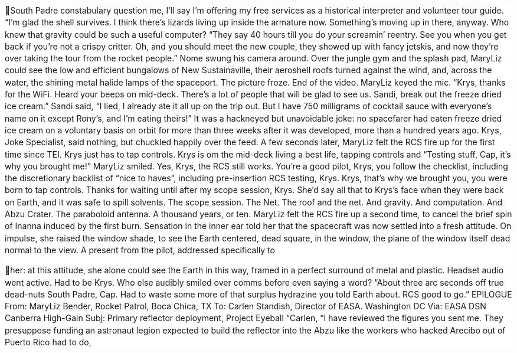 South Padre constabulary question me, I’ll say I’m offering my free services as a historical interpreter
and volunteer tour guide.
“I’m glad the shell survives. I think there’s lizards living up inside the armature now. Something’s
moving up in there, anyway. Who knew that gravity could be such a useful computer?
“They say 40 hours till you do your screamin’ reentry. See you when you get back if you’re not a crispy
critter. Oh, and you should meet the new couple, they showed up with fancy jetskis, and now they’re
over taking the tour from the rocket people.”
Nome swung his camera around. Over the jungle gym and the splash pad, MaryLiz could see the low
and efficient bungalows of New Sustainaville, their aeroshell roofs turned against the wind, and, across
the water, the shining metal halide lamps of the spaceport.
The picture froze. End of the video.
MaryLiz keyed the mic. “Krys, thanks for the WiFi. Heard your beeps on mid-deck. There’s a lot of
people that will be glad to see us. Sandi, break out the freeze dried ice cream.”
Sandi said, “I lied, I already ate it all up on the trip out. But I have 750 milligrams of cocktail sauce
with everyone’s name on it except Rony’s, and I’m eating theirs!” It was a hackneyed but unavoidable
joke: no spacefarer had eaten freeze dried ice cream on a voluntary basis on orbit for more than three
weeks after it was developed, more than a hundred years ago.
Krys, Joke Specialist, said nothing, but chuckled happily over the feed.
A few seconds later, MaryLiz felt the RCS fire up for the first time since TEI. Krys just has to tap
controls. Krys is om the mid-deck living a best life, tapping controls and “Testing stuff, Cap, it’s why
you brought me!” MaryLiz smiled.
Yes, Krys, the RCS still works. You’re a good pilot, Krys, you follow the checklist, including the
discretionary backlist of “nice to haves”, including pre-insertion RCS testing, Krys. Krys, that’s why
we brought you, you were born to tap controls. Thanks for waiting until after my scope session, Krys.
She’d say all that to Krys’s face when they were back on Earth, and it was safe to spill solvents.
The scope session.
The Net. The roof and the net. And gravity. And computation. And Abzu Crater. The paraboloid
antenna.
A thousand years, or ten.
MaryLiz felt the RCS fire up a second time, to cancel the brief spin of Inanna induced by the first burn.
Sensation in the inner ear told her that the spacecraft was now settled into a fresh attitude.
On impulse, she raised the window shade, to see the Earth centered, dead square, in the window, the
plane of the window itself dead normal to the view. A present from the pilot, addressed specifically to

her: at this attitude, she alone could see the Earth in this way, framed in a perfect surround of metal and
plastic.
Headset audio went active. Had to be Krys. Who else audibly smiled over comms before even saying a
word?
“About three arc seconds off true dead-nuts South Padre, Cap. Had to waste some more of that surplus
hydrazine you told Earth about. RCS good to go.”
EPILOGUE
From: MaryLiz Bender, Rocket Patrol, Boca Chica, TX
To: Carlen Standish, Director of EASA. Washington DC
Via: EASA DSN Canberra High-Gain
Subj: Primary reflector deployment, Project Eyeball
“Carlen,
“I have reviewed the figures you sent me. They presuppose funding an astronaut legion expected to
build the reflector into the Abzu like the workers who hacked Arecibo out of Puerto Rico had to do,